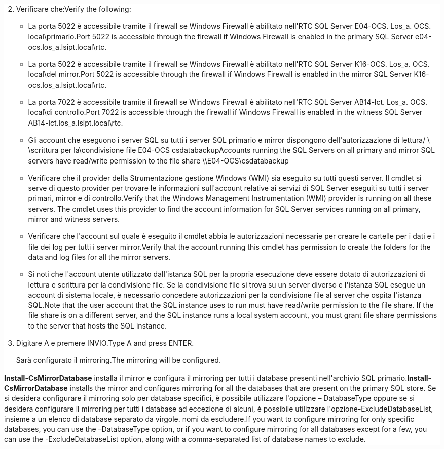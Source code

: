 2.  <span data-ttu-id="503a2-179">Verificare che:</span><span class="sxs-lookup"><span data-stu-id="503a2-179">Verify the following:</span></span>
    
      - <span data-ttu-id="503a2-180">La porta 5022 è accessibile tramite il firewall se Windows Firewall è abilitato nell'RTC SQL Server E04-OCS. Los\_a. OCS. local\\primario.</span><span class="sxs-lookup"><span data-stu-id="503a2-180">Port 5022 is accessible through the firewall if Windows Firewall is enabled in the primary SQL Server e04-ocs.los\_a.lsipt.local\\rtc.</span></span>
    
      - <span data-ttu-id="503a2-181">La porta 5022 è accessibile tramite il firewall se Windows Firewall è abilitato nell'RTC SQL Server K16-OCS. Los\_a. OCS. local\\del mirror.</span><span class="sxs-lookup"><span data-stu-id="503a2-181">Port 5022 is accessible through the firewall if Windows Firewall is enabled in the mirror SQL Server K16-ocs.los\_a.lsipt.local\\rtc.</span></span>
    
      - <span data-ttu-id="503a2-182">La porta 7022 è accessibile tramite il firewall se Windows Firewall è abilitato nell'RTC SQL Server AB14-lct. Los\_a. OCS. local\\di controllo.</span><span class="sxs-lookup"><span data-stu-id="503a2-182">Port 7022 is accessible through the firewall if Windows Firewall is enabled in the witness SQL Server AB14-lct.los\_a.lsipt.local\\rtc.</span></span>
    
      - <span data-ttu-id="503a2-183">Gli account che eseguono i server SQL su tutti i server SQL primario e mirror dispongono dell'autorizzazione di lettura/ \\ \\scrittura per la\\condivisione file E04-OCS csdatabackup</span><span class="sxs-lookup"><span data-stu-id="503a2-183">Accounts running the SQL Servers on all primary and mirror SQL servers have read/write permission to the file share \\\\E04-OCS\\csdatabackup</span></span>
    
      - <span data-ttu-id="503a2-p114">Verificare che il provider della Strumentazione gestione Windows (WMI) sia eseguito su tutti questi server. Il cmdlet si serve di questo provider per trovare le informazioni sull'account relative ai servizi di SQL Server eseguiti su tutti i server primari, mirror e di controllo.</span><span class="sxs-lookup"><span data-stu-id="503a2-p114">Verify that the Windows Management Instrumentation (WMI) provider is running on all these servers. The cmdlet uses this provider to find the account information for SQL Server services running on all primary, mirror and witness servers.</span></span>
    
      - <span data-ttu-id="503a2-186">Verificare che l'account sul quale è eseguito il cmdlet abbia le autorizzazioni necessarie per creare le cartelle per i dati e i file dei log per tutti i server mirror.</span><span class="sxs-lookup"><span data-stu-id="503a2-186">Verify that the account running this cmdlet has permission to create the folders for the data and log files for all the mirror servers.</span></span>
    
      - <span data-ttu-id="503a2-p115">Si noti che l'account utente utilizzato dall'istanza SQL per la propria esecuzione deve essere dotato di autorizzazioni di lettura e scrittura per la condivisione file. Se la condivisione file si trova su un server diverso e l'istanza SQL esegue un account di sistema locale, è necessario concedere autorizzazioni per la condivisione file al server che ospita l'istanza SQL.</span><span class="sxs-lookup"><span data-stu-id="503a2-p115">Note that the user account that the SQL instance uses to run must have read/write permission to the file share. If the file share is on a different server, and the SQL instance runs a local system account, you must grant file share permissions to the server that hosts the SQL instance.</span></span>

3.  <span data-ttu-id="503a2-189">Digitare A e premere INVIO.</span><span class="sxs-lookup"><span data-stu-id="503a2-189">Type A and press ENTER.</span></span>
    
    <span data-ttu-id="503a2-190">Sarà configurato il mirroring.</span><span class="sxs-lookup"><span data-stu-id="503a2-190">The mirroring will be configured.</span></span>

<span data-ttu-id="503a2-191">**Install-CsMirrorDatabase** installa il mirror e configura il mirroring per tutti i database presenti nell'archivio SQL primario.</span><span class="sxs-lookup"><span data-stu-id="503a2-191">**Install-CsMirrorDatabase** installs the mirror and configures mirroring for all the databases that are present on the primary SQL store.</span></span> <span data-ttu-id="503a2-192">Se si desidera configurare il mirroring solo per database specifici, è possibile utilizzare l'opzione – DatabaseType oppure se si desidera configurare il mirroring per tutti i database ad eccezione di alcuni, è possibile utilizzare l'opzione-ExcludeDatabaseList, insieme a un elenco di database separato da virgole. nomi da escludere.</span><span class="sxs-lookup"><span data-stu-id="503a2-192">If you want to configure mirroring for only specific databases, you can use the –DatabaseType option, or if you want to configure mirroring for all databases except for a few, you can use the -ExcludeDatabaseList option, along with a comma-separated list of database names to exclude.</span></span>

